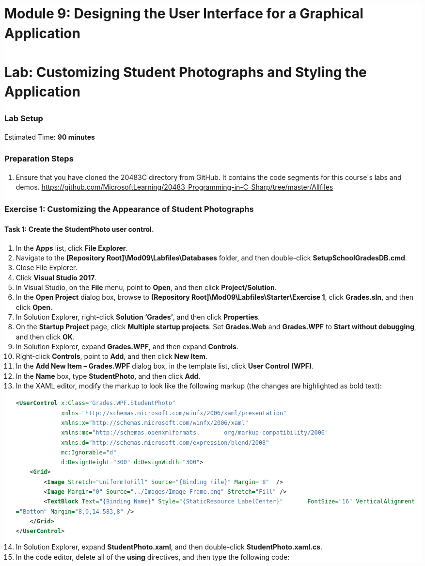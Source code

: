 
# Module 9: Designing the User Interface for a Graphical Application

# Lab: Customizing Student Photographs and Styling the Application

### Lab Setup

Estimated Time: **90 minutes**

### Preparation Steps

1. Ensure that you have cloned the 20483C directory from GitHub. It contains the code segments for this course's labs and demos. https://github.com/MicrosoftLearning/20483-Programming-in-C-Sharp/tree/master/Allfiles

### Exercise 1: Customizing the Appearance of Student Photographs

#### Task 1: Create the StudentPhoto user control.

1.  In the **Apps** list, click **File Explorer**.
2.  Navigate to the **[Repository Root]\\Mod09\\Labfiles\\Databases** folder, and then
    double-click **SetupSchoolGradesDB.cmd**.
3.  Close File Explorer.
4.  Click **Visual Studio 2017**.
5.  In Visual Studio, on the **File** menu, point to **Open**, and then click
    **Project/Solution**.
6.  In the **Open Project** dialog box, browse to
    **[Repository Root]\\Mod09\\Labfiles\\Starter\\Exercise 1**, click **Grades.sln**, and then
    click **Open**.
7.  In Solution Explorer, right-click **Solution ‘Grades’**, and then click
    **Properties**.
8. On the **Startup Project** page, click **Multiple startup projects**. Set
    **Grades.Web** and **Grades.WPF** to **Start without debugging**, and then click **OK**.
9.  In Solution Explorer, expand **Grades.WPF**, and then expand **Controls**.
10.  Right-click **Controls**, point to **Add**, and then click **New Item**.
11.  In the **Add New Item – Grades.WPF** dialog box, in the template list, click
    **User Control (WPF)**.
12.  In the **Name** box, type **StudentPhoto**, and then click **Add**.
13.  In the XAML editor, modify the markup to look like the following markup (the
    changes are highlighted as bold text):
     ```xml
     <UserControl x:Class="Grades.WPF.StudentPhoto"
                  xmlns="http://schemas.microsoft.com/winfx/2006/xaml/presentation"
                  xmlns:x="http://schemas.microsoft.com/winfx/2006/xaml"
                  xmlns:mc="http://schemas.openxmlformats.       org/markup-compatibility/2006" 
                  xmlns:d="http://schemas.microsoft.com/expression/blend/2008" 
                  mc:Ignorable="d" 
                  d:DesignHeight="300" d:DesignWidth="300">
         <Grid>
             <Image Stretch="UniformToFill" Source="{Binding File}" Margin="8"  />
             <Image Margin="0" Source="../Images/Image_Frame.png" Stretch="Fill" />
             <TextBlock Text="{Binding Name}" Style="{StaticResource LabelCenter}"       FontSize="16" VerticalAlignment="Bottom" Margin="8,0,14.583,8" />
         </Grid>
     </UserControl>
     ```
14.	In Solution Explorer, expand **StudentPhoto.xaml**, and then double-click **StudentPhoto.xaml.cs**. 
15.	In the code editor, delete all of the **using** directives, and then type the following code: